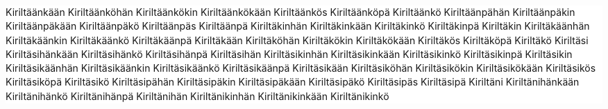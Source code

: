 Kiriltäänkään
Kiriltäänköhän
Kiriltäänkökin
Kiriltäänkökään
Kiriltäänkös
Kiriltäänköpä
Kiriltäänkö
Kiriltäänpähän
Kiriltäänpäkin
Kiriltäänpäkään
Kiriltäänpäkö
Kiriltäänpäs
Kiriltäänpä
Kiriltäkinhän
Kiriltäkinkään
Kiriltäkinkö
Kiriltäkinpä
Kiriltäkin
Kiriltäkäänhän
Kiriltäkäänkin
Kiriltäkäänkö
Kiriltäkäänpä
Kiriltäkään
Kiriltäköhän
Kiriltäkökin
Kiriltäkökään
Kiriltäkös
Kiriltäköpä
Kiriltäkö
Kiriltäsi
Kiriltäsihänkään
Kiriltäsihänkö
Kiriltäsihänpä
Kiriltäsihän
Kiriltäsikinhän
Kiriltäsikinkään
Kiriltäsikinkö
Kiriltäsikinpä
Kiriltäsikin
Kiriltäsikäänhän
Kiriltäsikäänkin
Kiriltäsikäänkö
Kiriltäsikäänpä
Kiriltäsikään
Kiriltäsiköhän
Kiriltäsikökin
Kiriltäsikökään
Kiriltäsikös
Kiriltäsiköpä
Kiriltäsikö
Kiriltäsipähän
Kiriltäsipäkin
Kiriltäsipäkään
Kiriltäsipäkö
Kiriltäsipäs
Kiriltäsipä
Kiriltäni
Kiriltänihänkään
Kiriltänihänkö
Kiriltänihänpä
Kiriltänihän
Kiriltänikinhän
Kiriltänikinkään
Kiriltänikinkö